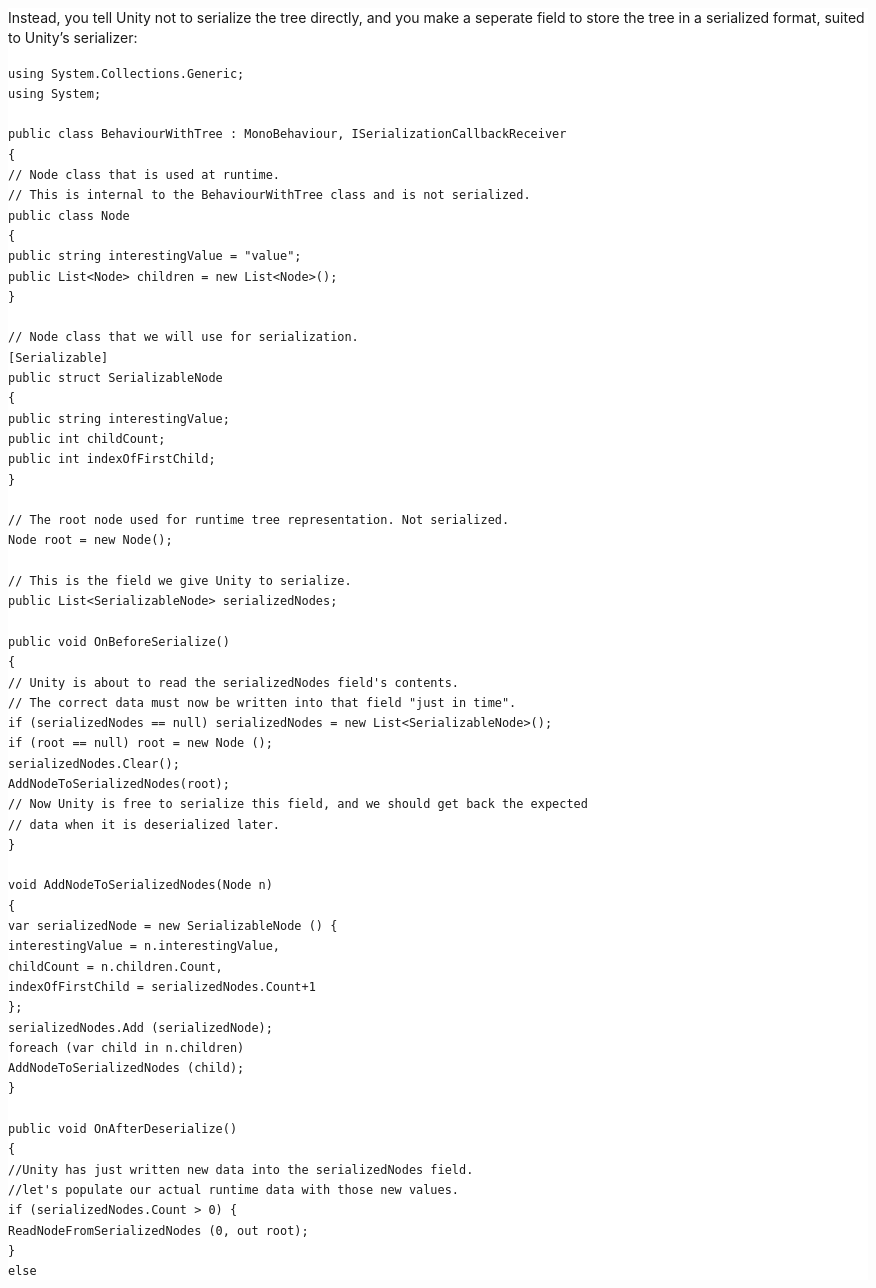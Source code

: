 Instead, you tell Unity not to serialize the tree directly, and you make a seperate field to store the tree in a serialized format, suited to Unity’s serializer:

````
using System.Collections.Generic;
using System;

public class BehaviourWithTree : MonoBehaviour, ISerializationCallbackReceiver
{
// Node class that is used at runtime.
// This is internal to the BehaviourWithTree class and is not serialized.
public class Node
{
public string interestingValue = "value";
public List<Node> children = new List<Node>();
}

// Node class that we will use for serialization.
[Serializable]
public struct SerializableNode
{
public string interestingValue;
public int childCount;
public int indexOfFirstChild;
}

// The root node used for runtime tree representation. Not serialized.
Node root = new Node(); 

// This is the field we give Unity to serialize.
public List<SerializableNode> serializedNodes;

public void OnBeforeSerialize()
{
// Unity is about to read the serializedNodes field's contents.
// The correct data must now be written into that field "just in time".
if (serializedNodes == null) serializedNodes = new List<SerializableNode>();
if (root == null) root = new Node ();
serializedNodes.Clear();
AddNodeToSerializedNodes(root);
// Now Unity is free to serialize this field, and we should get back the expected 
// data when it is deserialized later.
}

void AddNodeToSerializedNodes(Node n)
{
var serializedNode = new SerializableNode () {
interestingValue = n.interestingValue,
childCount = n.children.Count,
indexOfFirstChild = serializedNodes.Count+1
};
serializedNodes.Add (serializedNode);
foreach (var child in n.children)
AddNodeToSerializedNodes (child);
}

public void OnAfterDeserialize()
{
//Unity has just written new data into the serializedNodes field.
//let's populate our actual runtime data with those new values.
if (serializedNodes.Count > 0) {
ReadNodeFromSerializedNodes (0, out root);
}
else
````
